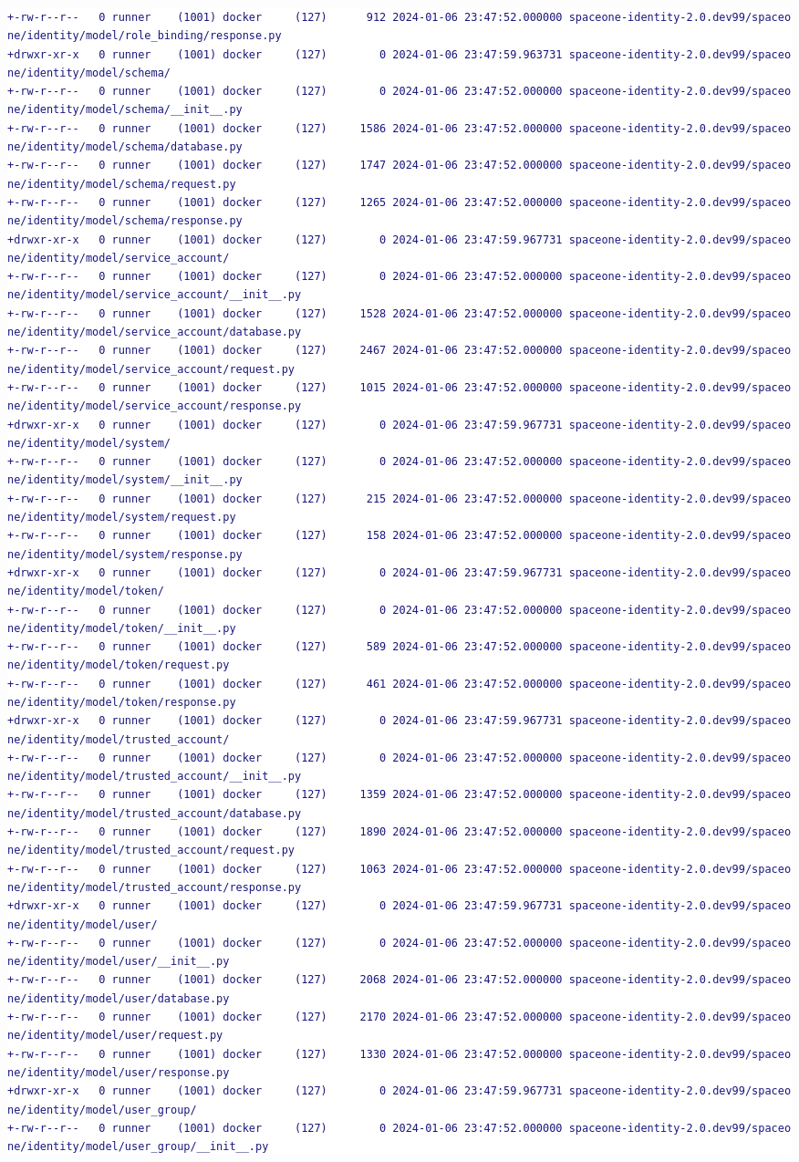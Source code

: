 ```diff
+-rw-r--r--   0 runner    (1001) docker     (127)      912 2024-01-06 23:47:52.000000 spaceone-identity-2.0.dev99/spaceone/identity/model/role_binding/response.py
+drwxr-xr-x   0 runner    (1001) docker     (127)        0 2024-01-06 23:47:59.963731 spaceone-identity-2.0.dev99/spaceone/identity/model/schema/
+-rw-r--r--   0 runner    (1001) docker     (127)        0 2024-01-06 23:47:52.000000 spaceone-identity-2.0.dev99/spaceone/identity/model/schema/__init__.py
+-rw-r--r--   0 runner    (1001) docker     (127)     1586 2024-01-06 23:47:52.000000 spaceone-identity-2.0.dev99/spaceone/identity/model/schema/database.py
+-rw-r--r--   0 runner    (1001) docker     (127)     1747 2024-01-06 23:47:52.000000 spaceone-identity-2.0.dev99/spaceone/identity/model/schema/request.py
+-rw-r--r--   0 runner    (1001) docker     (127)     1265 2024-01-06 23:47:52.000000 spaceone-identity-2.0.dev99/spaceone/identity/model/schema/response.py
+drwxr-xr-x   0 runner    (1001) docker     (127)        0 2024-01-06 23:47:59.967731 spaceone-identity-2.0.dev99/spaceone/identity/model/service_account/
+-rw-r--r--   0 runner    (1001) docker     (127)        0 2024-01-06 23:47:52.000000 spaceone-identity-2.0.dev99/spaceone/identity/model/service_account/__init__.py
+-rw-r--r--   0 runner    (1001) docker     (127)     1528 2024-01-06 23:47:52.000000 spaceone-identity-2.0.dev99/spaceone/identity/model/service_account/database.py
+-rw-r--r--   0 runner    (1001) docker     (127)     2467 2024-01-06 23:47:52.000000 spaceone-identity-2.0.dev99/spaceone/identity/model/service_account/request.py
+-rw-r--r--   0 runner    (1001) docker     (127)     1015 2024-01-06 23:47:52.000000 spaceone-identity-2.0.dev99/spaceone/identity/model/service_account/response.py
+drwxr-xr-x   0 runner    (1001) docker     (127)        0 2024-01-06 23:47:59.967731 spaceone-identity-2.0.dev99/spaceone/identity/model/system/
+-rw-r--r--   0 runner    (1001) docker     (127)        0 2024-01-06 23:47:52.000000 spaceone-identity-2.0.dev99/spaceone/identity/model/system/__init__.py
+-rw-r--r--   0 runner    (1001) docker     (127)      215 2024-01-06 23:47:52.000000 spaceone-identity-2.0.dev99/spaceone/identity/model/system/request.py
+-rw-r--r--   0 runner    (1001) docker     (127)      158 2024-01-06 23:47:52.000000 spaceone-identity-2.0.dev99/spaceone/identity/model/system/response.py
+drwxr-xr-x   0 runner    (1001) docker     (127)        0 2024-01-06 23:47:59.967731 spaceone-identity-2.0.dev99/spaceone/identity/model/token/
+-rw-r--r--   0 runner    (1001) docker     (127)        0 2024-01-06 23:47:52.000000 spaceone-identity-2.0.dev99/spaceone/identity/model/token/__init__.py
+-rw-r--r--   0 runner    (1001) docker     (127)      589 2024-01-06 23:47:52.000000 spaceone-identity-2.0.dev99/spaceone/identity/model/token/request.py
+-rw-r--r--   0 runner    (1001) docker     (127)      461 2024-01-06 23:47:52.000000 spaceone-identity-2.0.dev99/spaceone/identity/model/token/response.py
+drwxr-xr-x   0 runner    (1001) docker     (127)        0 2024-01-06 23:47:59.967731 spaceone-identity-2.0.dev99/spaceone/identity/model/trusted_account/
+-rw-r--r--   0 runner    (1001) docker     (127)        0 2024-01-06 23:47:52.000000 spaceone-identity-2.0.dev99/spaceone/identity/model/trusted_account/__init__.py
+-rw-r--r--   0 runner    (1001) docker     (127)     1359 2024-01-06 23:47:52.000000 spaceone-identity-2.0.dev99/spaceone/identity/model/trusted_account/database.py
+-rw-r--r--   0 runner    (1001) docker     (127)     1890 2024-01-06 23:47:52.000000 spaceone-identity-2.0.dev99/spaceone/identity/model/trusted_account/request.py
+-rw-r--r--   0 runner    (1001) docker     (127)     1063 2024-01-06 23:47:52.000000 spaceone-identity-2.0.dev99/spaceone/identity/model/trusted_account/response.py
+drwxr-xr-x   0 runner    (1001) docker     (127)        0 2024-01-06 23:47:59.967731 spaceone-identity-2.0.dev99/spaceone/identity/model/user/
+-rw-r--r--   0 runner    (1001) docker     (127)        0 2024-01-06 23:47:52.000000 spaceone-identity-2.0.dev99/spaceone/identity/model/user/__init__.py
+-rw-r--r--   0 runner    (1001) docker     (127)     2068 2024-01-06 23:47:52.000000 spaceone-identity-2.0.dev99/spaceone/identity/model/user/database.py
+-rw-r--r--   0 runner    (1001) docker     (127)     2170 2024-01-06 23:47:52.000000 spaceone-identity-2.0.dev99/spaceone/identity/model/user/request.py
+-rw-r--r--   0 runner    (1001) docker     (127)     1330 2024-01-06 23:47:52.000000 spaceone-identity-2.0.dev99/spaceone/identity/model/user/response.py
+drwxr-xr-x   0 runner    (1001) docker     (127)        0 2024-01-06 23:47:59.967731 spaceone-identity-2.0.dev99/spaceone/identity/model/user_group/
+-rw-r--r--   0 runner    (1001) docker     (127)        0 2024-01-06 23:47:52.000000 spaceone-identity-2.0.dev99/spaceone/identity/model/user_group/__init__.py
```
